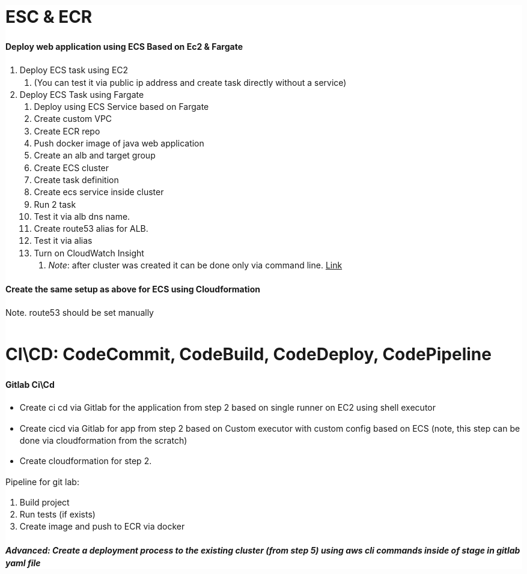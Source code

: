 <a name="esc"></a>

# ESC & ECR

#### Deploy web application using ECS Based on Ec2 & Fargate

1. Deploy ECS task using EC2
   1. (You can test it via public ip address and create task directly without a service)
2. Deploy ECS Task using Fargate
   1. Deploy using ECS Service based on Fargate 
   2. Create custom VPC 
   3. Create ECR repo 
   4. Push docker image of java web application 
   5. Create an alb and target group 
   6. Create ECS cluster
   7. Create task definition 
   8. Create ecs service inside cluster 
   9. Run 2 task 
   10. Test it via alb dns name. 
   11. Create route53 alias for ALB. 
   12. Test it via alias
   13. Turn on CloudWatch Insight
       1. _Note_: after cluster was created it can be done only via command line. [Link](https://docs.aws.amazon.com/AmazonCloudWatch/latest/monitoring/deploy-container-insights-ECS-cluster.html)

#### Create the same setup as above for ECS using Cloudformation

Note. route53 should be set manually

<a name="ci-cd"></a>

# CI\CD: CodeCommit, CodeBuild, CodeDeploy, CodePipeline

#### Gitlab Ci\Cd

* Create ci cd via Gitlab for the application from step 2 based on single runner on EC2 using shell executor

* Create cicd via Gitlab for app from step 2 based on Custom executor with custom config based on ECS (note, this step
  can be done via cloudformation from the scratch)

* Create cloudformation for step 2.

Pipeline for git lab:

1. Build project
2. Run tests (if exists)
3. Create image and push to ECR via docker

##### Advanced: Create a deployment process to the existing cluster (from step 5) using aws cli commands inside of stage in gitlab yaml file
